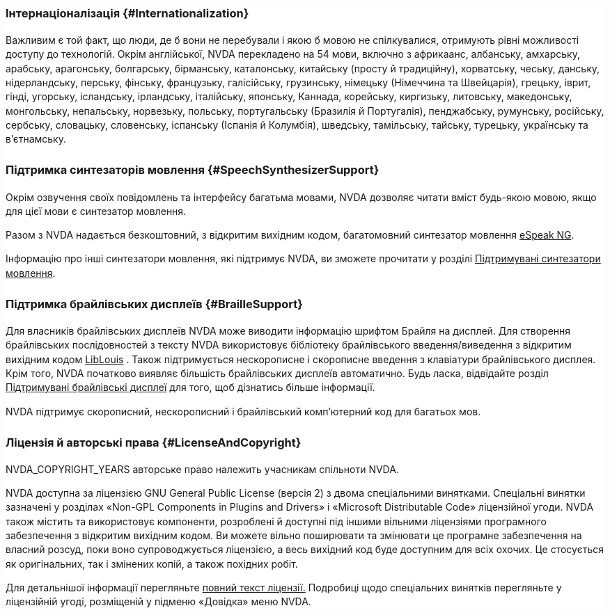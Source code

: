 ### Інтернаціоналізація {#Internationalization}

Важливим є той факт, що люди, де б вони не перебували і якою б мовою не спілкувалися, отримують рівні можливості доступу до технологій.
Окрім англійської, NVDA перекладено на 54 мови, включно з африкаанс, албанську, амхарську, арабську, арагонську, болгарську, бірманську, каталонську, китайську (просту й традиційну), хорватську, чеську, данську, нідерландську, перську, фінську, французьку, галісійську, грузинську, німецьку (Німеччина та Швейцарія), грецьку, іврит, гінді, угорську, ісландську, ірландську, італійську, японську, Каннада, корейську, киргизьку, литовську, македонську, монгольську, непальську, норвезьку, польську, португальську (Бразилія й Португалія), пенджабську, румунську, російську, сербську, словацьку, словенську, іспанську (Іспанія й Колумбія), шведську, тамільську, тайську, турецьку, українську та в’єтнамську.

### Підтримка синтезаторів мовлення {#SpeechSynthesizerSupport}

Окрім озвучення своїх повідомлень та інтерфейсу багатьма мовами, NVDA дозволяє читати вміст будь-якою мовою, якщо для цієї мови є синтезатор мовлення.

Разом з NVDA надається безкоштовний, з відкритим вихідним кодом, багатомовний синтезатор мовлення [eSpeak NG](https://github.com/espeak-ng/espeak-ng).

Інформацію про інші синтезатори мовлення, які підтримує NVDA, ви зможете прочитати у розділі [Підтримувані синтезатори мовлення](#SupportedSpeechSynths).

### Підтримка брайлівських дисплеїв {#BrailleSupport}

Для власників брайлівських дисплеїв NVDA може виводити інформацію шрифтом Брайля на дисплей.
Для створення брайлівських послідовностей з тексту NVDA використовує бібліотеку брайлівського введення/виведення з відкритим вихідним кодом [LibLouis](https://liblouis.io/) .
Також підтримується нескорописне і скорописне введення з клавіатури брайлівського дисплея.
Крім того, NVDA початково виявляє більшість брайлівських дисплеїв автоматично.
Будь ласка, відвідайте розділ [Підтримувані брайлівські дисплеї](#SupportedBrailleDisplays) для того, щоб дізнатись більше інформації.

NVDA підтримує скорописний, нескорописний і брайлівський комп’ютерний код для багатьох мов.

### Ліцензія й авторські права {#LicenseAndCopyright}

NVDA_COPYRIGHT_YEARS авторське право належить учасникам спільноти NVDA.

NVDA доступна за ліцензією GNU General Public License (версія 2) з двома спеціальними винятками.
Спеціальні винятки зазначені у розділах «Non-GPL Components in Plugins and Drivers» і «Microsoft Distributable Code» ліцензійної угоди.
NVDA також містить та використовує компоненти, розроблені й доступні під іншими вільними ліцензіями програмного забезпечення з відкритим вихідним кодом.
Ви можете вільно поширювати та змінювати це програмне забезпечення на власний розсуд, поки воно супроводжується ліцензією, а весь вихідний код буде доступним для всіх охочих.
Це стосується як оригінальних, так і змінених копій, а також похідних робіт.

Для детальнішої інформації перегляньте [повний текст ліцензії.](https://www.gnu.org/licenses/old-licenses/gpl-2.0.html)
Подробиці щодо спеціальних винятків перегляньте у ліцензійній угоді, розміщеній у підменю «Довідка» меню NVDA.
